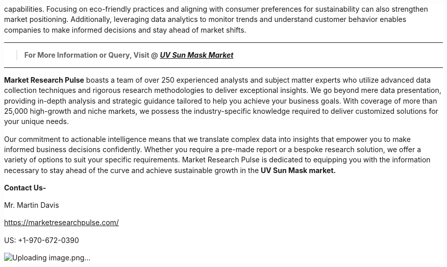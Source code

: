 capabilities. Focusing on eco-friendly practices and aligning with consumer preferences for sustainability can also strengthen market positioning. Additionally, leveraging data analytics to monitor trends and understand customer behavior enables companies to make informed decisions and stay ahead of market shifts.</p><hr /><blockquote><p><strong>For More Information or Query, Visit @&nbsp;<em><a href="https://marketresearchpulse.com/report/6527/uv-sun-mask-market?utm_source=Linkedin&utm_medium=029">UV Sun Mask Market</a></em></strong></p></blockquote><hr /><p><strong>Market Research Pulse</strong> boasts a team of over 250 experienced analysts and subject matter experts who utilize advanced data collection techniques and rigorous research methodologies to deliver exceptional insights. We go beyond mere data presentation, providing in-depth analysis and strategic guidance tailored to help you achieve your business goals. With coverage of more than 25,000 high-growth and niche markets, we possess the industry-specific knowledge required to deliver customized solutions for your unique needs.</p><p>Our commitment to actionable intelligence means that we translate complex data into insights that empower you to make informed business decisions confidently. Whether you require a pre-made report or a bespoke research solution, we offer a variety of options to suit your specific requirements. Market Research Pulse is dedicated to equipping you with the information necessary to stay ahead of the curve and achieve sustainable growth in the <strong>UV Sun Mask market.</strong></p><p><strong>Contact Us-</strong></p><p>Mr. Martin Davis</p><p>https://marketresearchpulse.com/</p><p>US: +1-970-672-0390</p>
![Uploading image.png…]()
